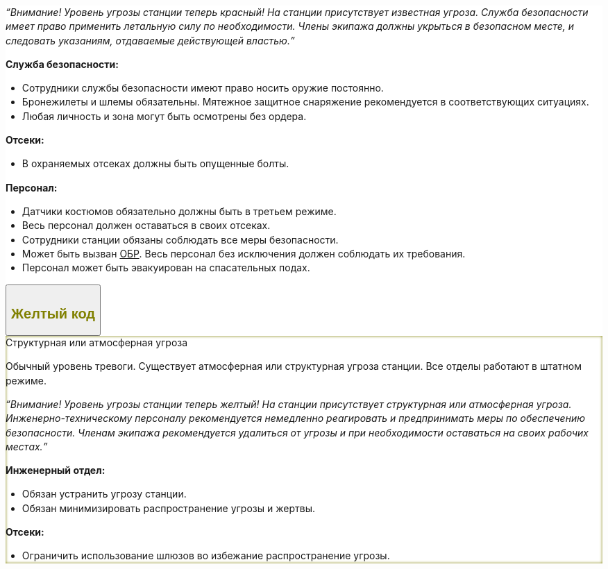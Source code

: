 <p><em><q>Внимание! Уровень угрозы станции теперь красный! На станции присутствует известная угроза. Служба безопасности имеет право применить летальную силу по необходимости. Члены экипажа должны укрыться в безопасном месте, и следовать указаниям, отдаваемые действующей властью.</q></em></p>
  
<p><b>Служба безопасности:</b></p>
<ul>
  <li>Сотрудники службы безопасности имеют право носить оружие постоянно.</li>
  <li>Бронежилеты и шлемы обязательны. Мятежное защитное снаряжение рекомендуется в соответствующих ситуациях.</li>
  <li>Любая личность и зона могут быть осмотрены без ордера.</li>
</ul>
  
<p><b>Отсеки:</b></p>
<ul>
  <li>В охраняемых отсеках должны быть опущенные болты.</li>
</ul>
  
<p><b>Персонал:</b></p>
  <ul>
  <li>Датчики костюмов обязательно должны быть в третьем режиме.</li>
  <li>Весь персонал должен оставаться в своих отсеках.</li>
  <li>Сотрудники станции обязаны соблюдать все меры безопасности.</li>
  <li>Может быть вызван <a href="/roles/emergencyresponseteam">ОБР</a>. Весь персонал без исключения должен соблюдать их требования.</li>
  <li>Персонал может быть эвакуирован на спасательных подах.</li>
</ul>
</div>

<button type="button" class="collapsible">
  <h2 style="color:#808000!important;">Желтый код</h2>
</button>
<div class="content" style="box-shadow: 0px 0px 4px 0px #808000 inset;">
  
<div class="quote">Структурная или атмосферная угроза</div>
  
<audio controls>
<source src="/guides/responseprotocols/bluealert.ogg" type="audio/mpeg">
</audio>

Обычный уровень тревоги. Существует атмосферная или структурная угроза станции. Все отделы работают в штатном режиме.<br>
  
<p><em><q>Внимание! Уровень угрозы станции теперь желтый! На станции присутствует структурная или атмосферная угроза. Инженерно-техническому персоналу рекомендуется немедленно реагировать и предпринимать меры по обеспечению безопасности. Членам экипажа рекомендуется удалиться от угрозы и при необходимости оставаться на своих рабочих местах.</q></em></p>
  
<p><b>Инженерный отдел:</b></p>
<ul>
  <li>Обязан устранить угрозу станции.</li>
  <li>Обязан минимизировать распространение угрозы и жертвы.</li>
</ul>
  
<p><b>Отсеки:</b></p>
<ul>
  <li>Ограничить использование шлюзов во избежание распространение угрозы.</li>
</ul>
  
